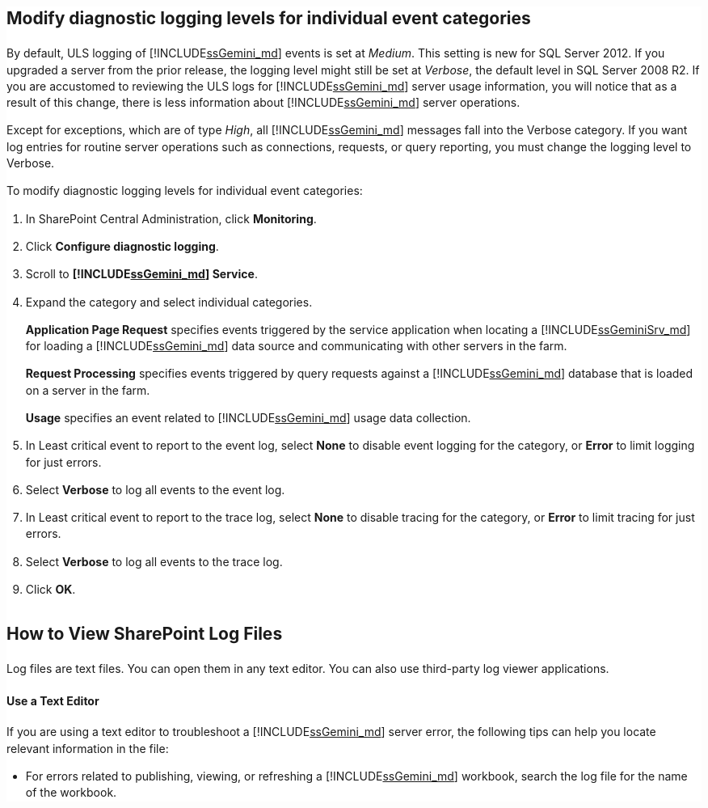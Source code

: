 ##  <a name="bkmk_modifyloglevels"></a> Modify diagnostic logging levels for individual event categories  
 By default, ULS logging of [!INCLUDE[ssGemini_md](../../includes/ssgemini-md.md)] events is set at *Medium*. This setting is new for SQL Server 2012. If you upgraded a server from the prior release, the logging level might still be set at *Verbose*, the default level in SQL Server 2008 R2. If you are accustomed to reviewing the ULS logs for [!INCLUDE[ssGemini_md](../../includes/ssgemini-md.md)] server usage information, you will notice that as a result of this change, there is less information about [!INCLUDE[ssGemini_md](../../includes/ssgemini-md.md)] server operations.  
  
 Except for exceptions, which are of type *High*, all [!INCLUDE[ssGemini_md](../../includes/ssgemini-md.md)] messages fall into the Verbose category. If you want log entries for routine server operations such as connections, requests, or query reporting, you must change the logging level to Verbose.  
  
 To modify diagnostic logging levels for individual event categories:  
  
1.  In SharePoint Central Administration, click **Monitoring**.  
  
2.  Click **Configure diagnostic logging**.  
  
3.  Scroll to **[!INCLUDE[ssGemini_md](../../includes/ssgemini-md.md)] Service**.  
  
4.  Expand the category and select individual categories.  
  
     **Application Page Request** specifies events triggered by the service application when locating a [!INCLUDE[ssGeminiSrv_md](../../includes/ssgeminisrv-md.md)] for loading a [!INCLUDE[ssGemini_md](../../includes/ssgemini-md.md)] data source and communicating with other servers in the farm.  
  
     **Request Processing** specifies events triggered by query requests against a [!INCLUDE[ssGemini_md](../../includes/ssgemini-md.md)] database that is loaded on a server in the farm.  
  
     **Usage** specifies an event related to [!INCLUDE[ssGemini_md](../../includes/ssgemini-md.md)] usage data collection.  
  
5.  In Least critical event to report to the event log, select **None** to disable event logging for the category, or **Error** to limit logging for just errors.  
  
6.  Select **Verbose** to log all events to the event log.  
  
7.  In Least critical event to report to the trace log, select **None** to disable tracing for the category, or **Error** to limit tracing for just errors.  
  
8.  Select **Verbose** to log all events to the trace log.  
  
9. Click **OK**.  
  
##  <a name="bkmk_how2viewlogfiles"></a> How to View SharePoint Log Files  
 Log files are text files. You can open them in any text editor. You can also use third-party log viewer applications.  
  
#### Use a Text Editor  
 If you are using a text editor to troubleshoot a [!INCLUDE[ssGemini_md](../../includes/ssgemini-md.md)] server error, the following tips can help you locate relevant information in the file:  
  
-   For errors related to publishing, viewing, or refreshing a [!INCLUDE[ssGemini_md](../../includes/ssgemini-md.md)] workbook, search the log file for the name of the workbook.  
  